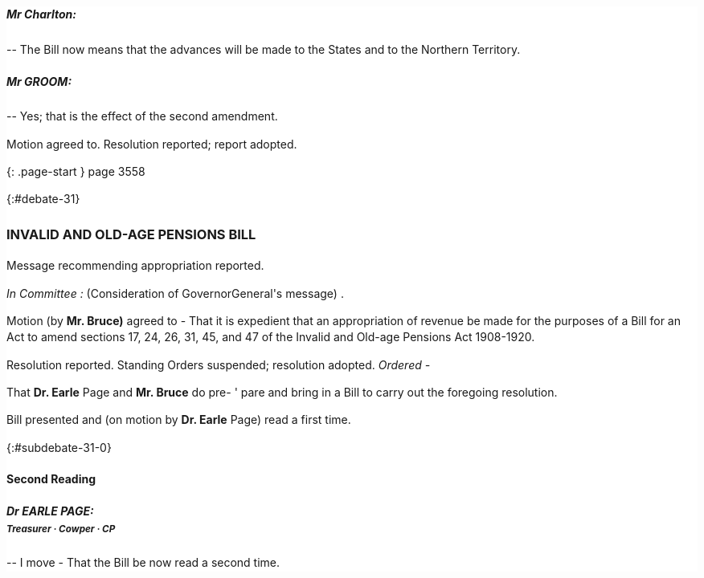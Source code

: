 ##### Mr Charlton:

--  The Bill now means that the advances will be made to the States and to the Northern Territory. 

##### Mr GROOM:

-- Yes; that is the effect of the second amendment. 

Motion agreed to. Resolution reported; report adopted. 

{: .page-start }
page 3558

{:#debate-31}
### INVALID AND OLD-AGE PENSIONS BILL

Message recommending appropriation reported. 


 *In Committee :* (Consideration of GovernorGeneral's message) . 

Motion (by  **Mr. Bruce)**  agreed to -  That  it is  expedient that  an  appropriation  of revenue  be made for the  purposes  of  a  Bill  for an  Act to amend sections 17, 24, 26, 31, 45,  and  47 of the Invalid and Old-age Pensions Act 1908-1920. 

Resolution reported. Standing Orders suspended; resolution adopted.  *Ordered -* 

That  **Dr. Earle**  Page and  **Mr. Bruce**  do pre- ' pare and  bring in a Bill  to  carry out the foregoing resolution. 

Bill presented and (on motion by  **Dr. Earle**  Page) read a first time. 

{:#subdebate-31-0}
#### Second Reading

##### Dr EARLE PAGE:<br><small class="text-muted">Treasurer &middot; Cowper &middot; CP</small>

-- I move -  That the Bill be now read  a  second  time. 
